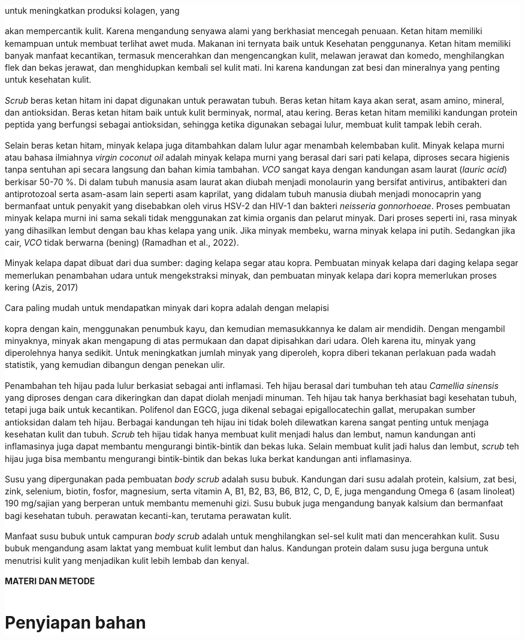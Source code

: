 <p><span class="font1">untuk meningkatkan produksi kolagen, yang</span></p>
<p><span class="font1">akan mempercantik kulit. Karena mengandung senyawa alami yang berkhasiat mencegah penuaan. Ketan hitam memiliki kemampuan untuk membuat terlihat awet muda. Makanan ini ternyata baik untuk Kesehatan penggunanya. Ketan hitam memiliki banyak manfaat kecantikan, termasuk mencerahkan dan mengencangkan kulit, melawan jerawat dan komedo, menghilangkan flek dan bekas jerawat, dan menghidupkan kembali sel kulit mati. Ini karena kandungan zat besi dan mineralnya yang penting untuk kesehatan kulit.</span></p>
<p><span class="font1" style="font-style:italic;">Scrub</span><span class="font1"> beras ketan hitam ini dapat digunakan untuk perawatan tubuh. Beras ketan hitam kaya akan serat, asam amino, mineral, dan antioksidan. Beras ketan hitam baik untuk kulit berminyak, normal, atau kering. Beras ketan hitam memiliki kandungan protein peptida yang berfungsi sebagai antioksidan, sehingga ketika digunakan sebagai lulur, membuat kulit tampak lebih cerah.</span></p>
<p><span class="font1">Selain beras ketan hitam, minyak kelapa juga ditambahkan dalam lulur agar menambah kelembaban kulit. Minyak kelapa murni atau bahasa ilmiahnya </span><span class="font1" style="font-style:italic;">virgin coconut oil</span><span class="font1"> adalah minyak kelapa murni yang berasal dari sari pati kelapa, diproses secara higienis tanpa sentuhan api secara langsung dan bahan kimia tambahan. </span><span class="font1" style="font-style:italic;">VCO</span><span class="font1"> sangat kaya dengan kandungan asam laurat (</span><span class="font1" style="font-style:italic;">lauric acid</span><span class="font1">) berkisar 50-70 %. Di dalam tubuh manusia asam laurat akan diubah menjadi monolaurin yang bersifat antivirus, antibakteri dan antiprotozoal serta asam-asam lain seperti asam kaprilat, yang didalam tubuh manusia diubah menjadi monocaprin yang bermanfaat untuk penyakit yang disebabkan oleh virus HSV-2 dan HIV-1 dan bakteri </span><span class="font1" style="font-style:italic;">neisseria gonnorhoeae</span><span class="font1">. Proses pembuatan minyak kelapa murni ini sama sekali tidak menggunakan zat kimia organis dan pelarut minyak. Dari proses seperti ini, rasa minyak yang dihasilkan lembut dengan bau khas kelapa yang unik. Jika minyak membeku, warna minyak kelapa ini putih. Sedangkan jika cair, </span><span class="font1" style="font-style:italic;">VCO</span><span class="font1"> tidak berwarna (bening) (Ramadhan et al., 2022).</span></p>
<p><span class="font1">Minyak kelapa dapat dibuat dari dua sumber: daging kelapa segar atau kopra. Pembuatan minyak kelapa dari daging kelapa segar memerlukan penambahan udara untuk mengekstraksi minyak, dan pembuatan minyak kelapa dari kopra memerlukan proses kering (Azis, 2017)</span></p>
<p><span class="font1">Cara paling mudah untuk mendapatkan minyak dari kopra adalah dengan melapisi</span></p>
<p><span class="font1">kopra dengan kain, menggunakan penumbuk kayu, dan kemudian memasukkannya ke dalam air mendidih. Dengan mengambil minyaknya, minyak akan mengapung di atas permukaan dan dapat dipisahkan dari udara. Oleh karena itu, minyak yang diperolehnya hanya sedikit. Untuk meningkatkan jumlah minyak yang diperoleh, kopra diberi tekanan perlakuan pada wadah statistik, yang kemudian dibangun dengan penekan ulir.</span></p>
<p><span class="font1">Penambahan teh hijau pada lulur berkasiat sebagai anti inflamasi. Teh hijau berasal dari tumbuhan teh atau </span><span class="font1" style="font-style:italic;">Camellia sinensis</span><span class="font1"> yang diproses dengan cara dikeringkan dan dapat diolah menjadi minuman. Teh hijau tak hanya berkhasiat bagi kesehatan tubuh, tetapi juga baik untuk kecantikan. Polifenol dan EGCG, juga dikenal sebagai epigallocatechin gallat, merupakan sumber antioksidan dalam teh hijau. Berbagai kandungan teh hijau ini tidak boleh dilewatkan karena sangat penting untuk menjaga kesehatan kulit dan tubuh. </span><span class="font1" style="font-style:italic;">Scrub</span><span class="font1"> teh hijau tidak hanya membuat kulit menjadi halus dan lembut, namun kandungan anti inflamasinya juga dapat membantu mengurangi bintik-bintik dan bekas luka. Selain membuat kulit jadi halus dan lembut, </span><span class="font1" style="font-style:italic;">scrub</span><span class="font1"> teh hijau juga bisa membantu mengurangi bintik-bintik dan bekas luka berkat kandungan anti inflamasinya.</span></p>
<p><span class="font1">Susu yang dipergunakan pada pembuatan </span><span class="font1" style="font-style:italic;">body scrub</span><span class="font1"> adalah susu bubuk. Kandungan dari susu adalah protein, kalsium, zat besi, zink, selenium, biotin, fosfor, magnesium, serta vitamin A, B1, B2, B3, B6, B12, C, D, E, juga mengandung Omega 6 (asam linoleat) 190 mg/sajian yang berperan untuk membantu memenuhi gizi. Susu bubuk juga mengandung banyak kalsium dan bermanfaat bagi kesehatan tubuh. perawatan kecanti-kan, terutama perawatan kulit.</span></p>
<p><span class="font1">Manfaat susu bubuk untuk campuran </span><span class="font1" style="font-style:italic;">body scrub</span><span class="font1"> adalah untuk menghilangkan sel-sel kulit mati dan mencerahkan kulit. Susu bubuk mengandung asam laktat yang membuat kulit lembut dan halus. Kandungan protein dalam susu juga berguna untuk menutrisi kulit yang menjadikan kulit lebih lembab dan kenyal.</span></p>
<p><span class="font1" style="font-weight:bold;">MATERI DAN METODE</span></p>
<h1><a name="bookmark6"></a><span class="font1" style="font-weight:bold;"><a name="bookmark7"></a>Penyiapan bahan</span></h1>